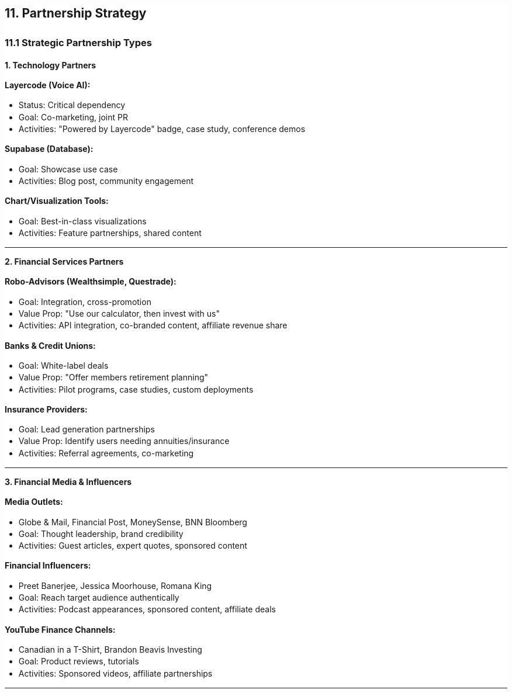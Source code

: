 
## 11. Partnership Strategy

### 11.1 Strategic Partnership Types

**1. Technology Partners**

**Layercode (Voice AI):**
- Status: Critical dependency
- Goal: Co-marketing, joint PR
- Activities: "Powered by Layercode" badge, case study, conference demos

**Supabase (Database):**
- Goal: Showcase use case
- Activities: Blog post, community engagement

**Chart/Visualization Tools:**
- Goal: Best-in-class visualizations
- Activities: Feature partnerships, shared content

---

**2. Financial Services Partners**

**Robo-Advisors (Wealthsimple, Questrade):**
- Goal: Integration, cross-promotion
- Value Prop: "Use our calculator, then invest with us"
- Activities: API integration, co-branded content, affiliate revenue share

**Banks & Credit Unions:**
- Goal: White-label deals
- Value Prop: "Offer members retirement planning"
- Activities: Pilot programs, case studies, custom deployments

**Insurance Providers:**
- Goal: Lead generation partnerships
- Value Prop: Identify users needing annuities/insurance
- Activities: Referral agreements, co-marketing

---

**3. Financial Media & Influencers**

**Media Outlets:**
- Globe & Mail, Financial Post, MoneySense, BNN Bloomberg
- Goal: Thought leadership, brand credibility
- Activities: Guest articles, expert quotes, sponsored content

**Financial Influencers:**
- Preet Banerjee, Jessica Moorhouse, Romana King
- Goal: Reach target audience authentically
- Activities: Podcast appearances, sponsored content, affiliate deals

**YouTube Finance Channels:**
- Canadian in a T-Shirt, Brandon Beavis Investing
- Goal: Product reviews, tutorials
- Activities: Sponsored videos, affiliate partnerships

---